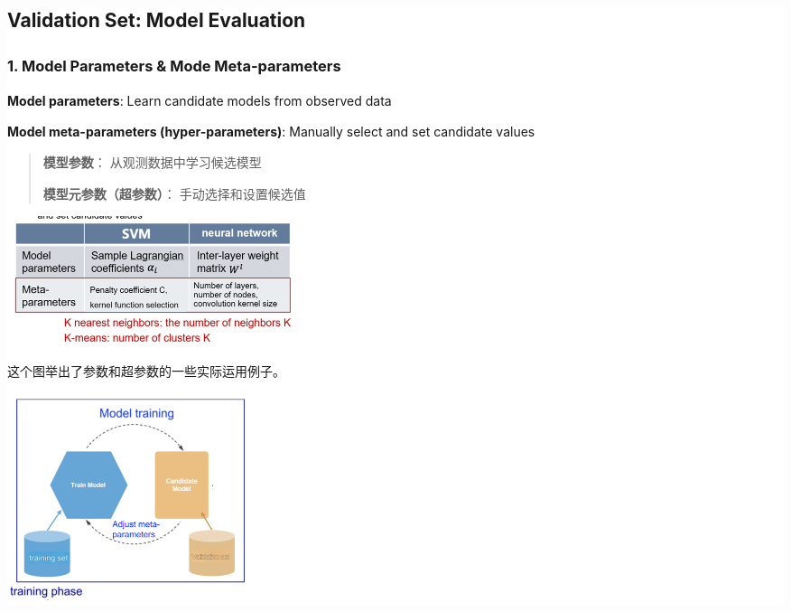 





## Validation Set: Model Evaluation

### 1. Model Parameters & Mode Meta-parameters

**Model parameters**: Learn candidate models from observed data

**Model meta-parameters (hyper-parameters)**: Manually select and set candidate values

> **模型参数**： 从观测数据中学习候选模型
>
> **模型元参数（超参数）**： 手动选择和设置候选值



<img src="./ch03.assets/image-20241213111213620.png" alt="image-20241213111213620" style="zoom:50%;" />

这个图举出了参数和超参数的一些实际运用例子。



<img src="./ch03.assets/image-20241213112124835.png" alt="image-20241213112124835" style="zoom:50%;" />
